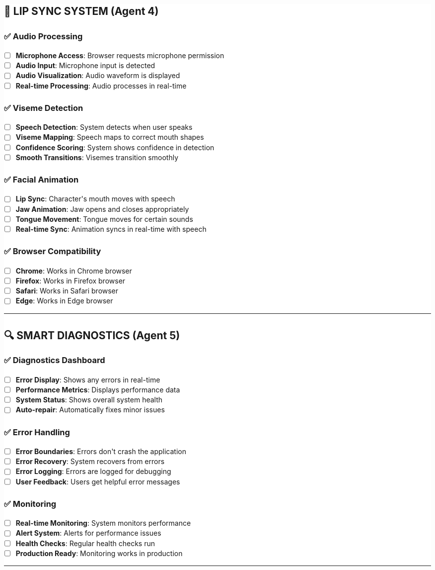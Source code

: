 ## 💋 **LIP SYNC SYSTEM (Agent 4)**

### **✅ Audio Processing**
- [ ] **Microphone Access**: Browser requests microphone permission
- [ ] **Audio Input**: Microphone input is detected
- [ ] **Audio Visualization**: Audio waveform is displayed
- [ ] **Real-time Processing**: Audio processes in real-time

### **✅ Viseme Detection**
- [ ] **Speech Detection**: System detects when user speaks
- [ ] **Viseme Mapping**: Speech maps to correct mouth shapes
- [ ] **Confidence Scoring**: System shows confidence in detection
- [ ] **Smooth Transitions**: Visemes transition smoothly

### **✅ Facial Animation**
- [ ] **Lip Sync**: Character's mouth moves with speech
- [ ] **Jaw Animation**: Jaw opens and closes appropriately
- [ ] **Tongue Movement**: Tongue moves for certain sounds
- [ ] **Real-time Sync**: Animation syncs in real-time with speech

### **✅ Browser Compatibility**
- [ ] **Chrome**: Works in Chrome browser
- [ ] **Firefox**: Works in Firefox browser
- [ ] **Safari**: Works in Safari browser
- [ ] **Edge**: Works in Edge browser

---

## 🔍 **SMART DIAGNOSTICS (Agent 5)**

### **✅ Diagnostics Dashboard**
- [ ] **Error Display**: Shows any errors in real-time
- [ ] **Performance Metrics**: Displays performance data
- [ ] **System Status**: Shows overall system health
- [ ] **Auto-repair**: Automatically fixes minor issues

### **✅ Error Handling**
- [ ] **Error Boundaries**: Errors don't crash the application
- [ ] **Error Recovery**: System recovers from errors
- [ ] **Error Logging**: Errors are logged for debugging
- [ ] **User Feedback**: Users get helpful error messages

### **✅ Monitoring**
- [ ] **Real-time Monitoring**: System monitors performance
- [ ] **Alert System**: Alerts for performance issues
- [ ] **Health Checks**: Regular health checks run
- [ ] **Production Ready**: Monitoring works in production

---
